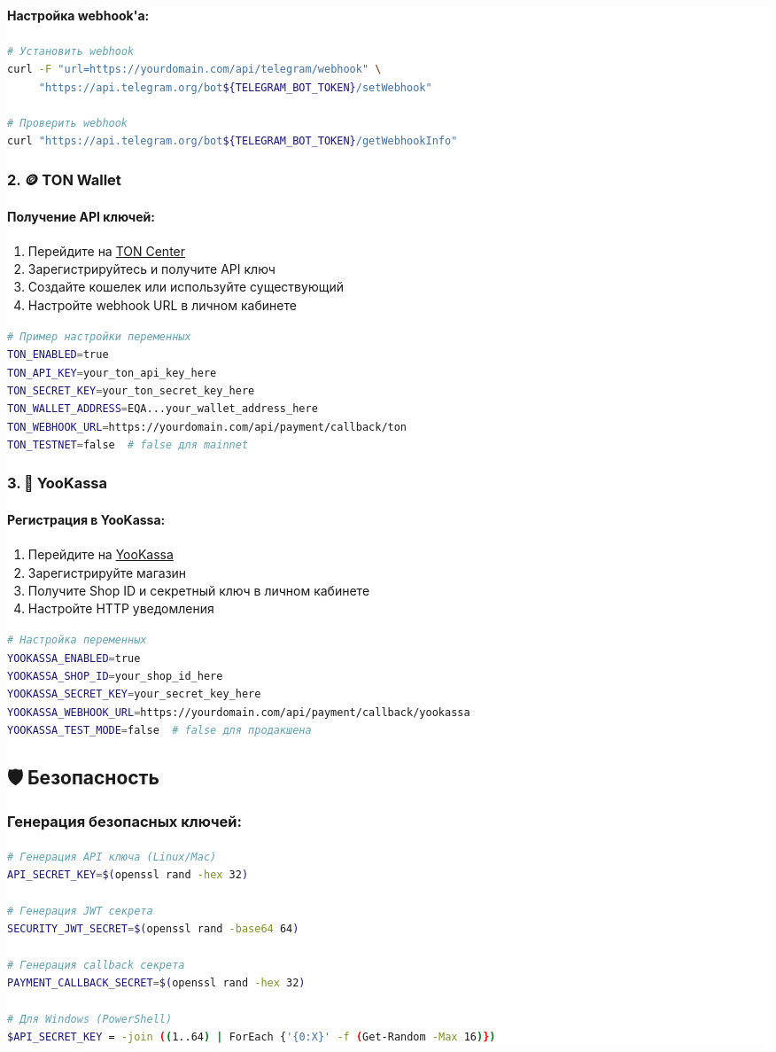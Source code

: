 #### Настройка webhook'а:
```bash
# Установить webhook
curl -F "url=https://yourdomain.com/api/telegram/webhook" \
     "https://api.telegram.org/bot${TELEGRAM_BOT_TOKEN}/setWebhook"

# Проверить webhook
curl "https://api.telegram.org/bot${TELEGRAM_BOT_TOKEN}/getWebhookInfo"
```

### 2. 🪙 TON Wallet

#### Получение API ключей:
1. Перейдите на [TON Center](https://toncenter.com)
2. Зарегистрируйтесь и получите API ключ
3. Создайте кошелек или используйте существующий
4. Настройте webhook URL в личном кабинете

```bash
# Пример настройки переменных
TON_ENABLED=true
TON_API_KEY=your_ton_api_key_here
TON_SECRET_KEY=your_ton_secret_key_here
TON_WALLET_ADDRESS=EQA...your_wallet_address_here
TON_WEBHOOK_URL=https://yourdomain.com/api/payment/callback/ton
TON_TESTNET=false  # false для mainnet
```

### 3. 💎 YooKassa

#### Регистрация в YooKassa:
1. Перейдите на [YooKassa](https://yookassa.ru)
2. Зарегистрируйте магазин
3. Получите Shop ID и секретный ключ в личном кабинете
4. Настройте HTTP уведомления

```bash
# Настройка переменных
YOOKASSA_ENABLED=true
YOOKASSA_SHOP_ID=your_shop_id_here
YOOKASSA_SECRET_KEY=your_secret_key_here
YOOKASSA_WEBHOOK_URL=https://yourdomain.com/api/payment/callback/yookassa
YOOKASSA_TEST_MODE=false  # false для продакшена
```

## 🛡️ Безопасность

### Генерация безопасных ключей:

```bash
# Генерация API ключа (Linux/Mac)
API_SECRET_KEY=$(openssl rand -hex 32)

# Генерация JWT секрета
SECURITY_JWT_SECRET=$(openssl rand -base64 64)

# Генерация callback секрета
PAYMENT_CALLBACK_SECRET=$(openssl rand -hex 32)

# Для Windows (PowerShell)
$API_SECRET_KEY = -join ((1..64) | ForEach {'{0:X}' -f (Get-Random -Max 16)})
```
